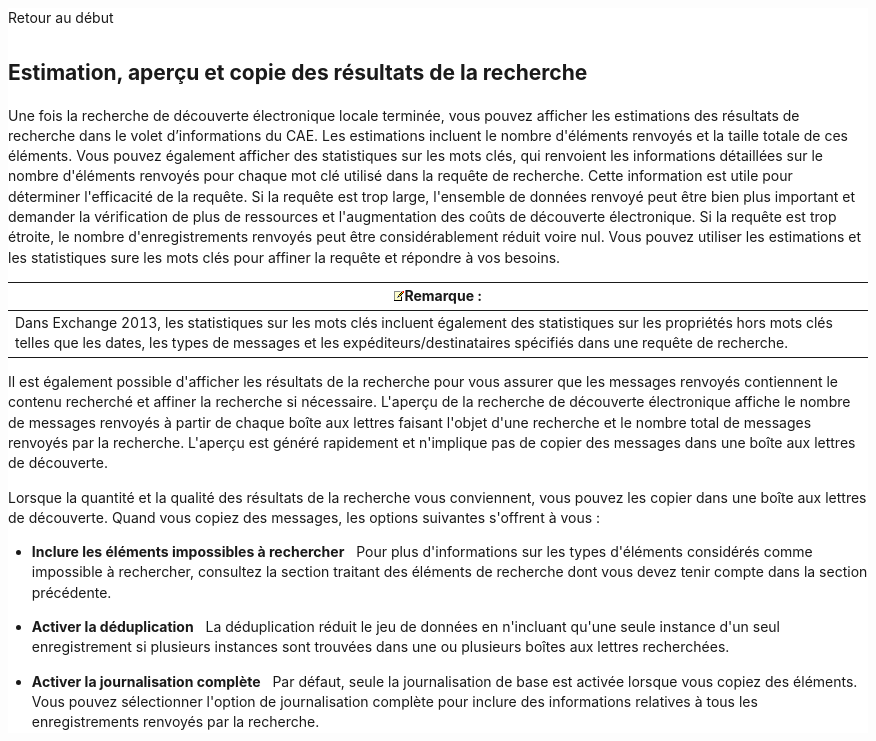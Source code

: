 Retour au début

## Estimation, aperçu et copie des résultats de la recherche

Une fois la recherche de découverte électronique locale terminée, vous pouvez afficher les estimations des résultats de recherche dans le volet d’informations du CAE. Les estimations incluent le nombre d'éléments renvoyés et la taille totale de ces éléments. Vous pouvez également afficher des statistiques sur les mots clés, qui renvoient les informations détaillées sur le nombre d'éléments renvoyés pour chaque mot clé utilisé dans la requête de recherche. Cette information est utile pour déterminer l'efficacité de la requête. Si la requête est trop large, l'ensemble de données renvoyé peut être bien plus important et demander la vérification de plus de ressources et l'augmentation des coûts de découverte électronique. Si la requête est trop étroite, le nombre d'enregistrements renvoyés peut être considérablement réduit voire nul. Vous pouvez utiliser les estimations et les statistiques sure les mots clés pour affiner la requête et répondre à vos besoins.

<table>
<thead>
<tr class="header">
<th><img src="images/JJ159664.note(EXCHG.150).gif" title="Remarque" alt="Remarque" />Remarque :</th>
</tr>
</thead>
<tbody>
<tr class="odd">
<td>Dans Exchange 2013, les statistiques sur les mots clés incluent également des statistiques sur les propriétés hors mots clés telles que les dates, les types de messages et les expéditeurs/destinataires spécifiés dans une requête de recherche.</td>
</tr>
</tbody>
</table>


Il est également possible d'afficher les résultats de la recherche pour vous assurer que les messages renvoyés contiennent le contenu recherché et affiner la recherche si nécessaire. L'aperçu de la recherche de découverte électronique affiche le nombre de messages renvoyés à partir de chaque boîte aux lettres faisant l'objet d'une recherche et le nombre total de messages renvoyés par la recherche. L'aperçu est généré rapidement et n'implique pas de copier des messages dans une boîte aux lettres de découverte.

Lorsque la quantité et la qualité des résultats de la recherche vous conviennent, vous pouvez les copier dans une boîte aux lettres de découverte. Quand vous copiez des messages, les options suivantes s'offrent à vous :

  - **Inclure les éléments impossibles à rechercher**   Pour plus d'informations sur les types d'éléments considérés comme impossible à rechercher, consultez la section traitant des éléments de recherche dont vous devez tenir compte dans la section précédente.

  - **Activer la déduplication**   La déduplication réduit le jeu de données en n'incluant qu'une seule instance d'un seul enregistrement si plusieurs instances sont trouvées dans une ou plusieurs boîtes aux lettres recherchées.

  - **Activer la journalisation complète**   Par défaut, seule la journalisation de base est activée lorsque vous copiez des éléments. Vous pouvez sélectionner l'option de journalisation complète pour inclure des informations relatives à tous les enregistrements renvoyés par la recherche.
